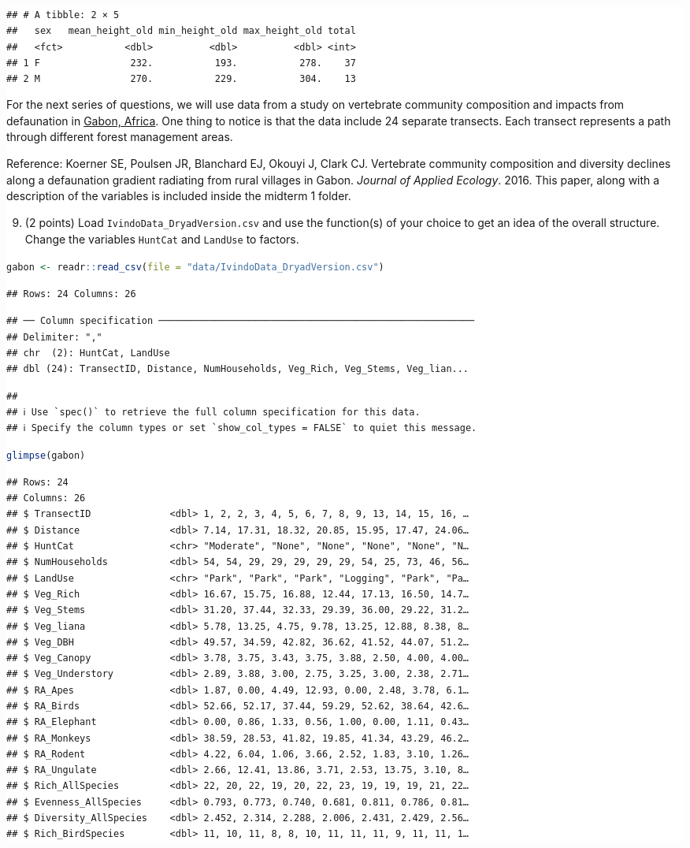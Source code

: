 ```
## # A tibble: 2 × 5
##   sex   mean_height_old min_height_old max_height_old total
##   <fct>           <dbl>          <dbl>          <dbl> <int>
## 1 F                232.           193.           278.    37
## 2 M                270.           229.           304.    13
```

For the next series of questions, we will use data from a study on vertebrate community composition and impacts from defaunation in [Gabon, Africa](https://en.wikipedia.org/wiki/Gabon). One thing to notice is that the data include 24 separate transects. Each transect represents a path through different forest management areas.  

Reference: Koerner SE, Poulsen JR, Blanchard EJ, Okouyi J, Clark CJ. Vertebrate community composition and diversity declines along a defaunation gradient radiating from rural villages in Gabon. _Journal of Applied Ecology_. 2016. This paper, along with a description of the variables is included inside the midterm 1 folder.  

9. (2 points) Load `IvindoData_DryadVersion.csv` and use the function(s) of your choice to get an idea of the overall structure. Change the variables `HuntCat` and `LandUse` to factors.


```r
gabon <- readr::read_csv(file = "data/IvindoData_DryadVersion.csv")
```

```
## Rows: 24 Columns: 26
```

```
## ── Column specification ────────────────────────────────────────────────────────
## Delimiter: ","
## chr  (2): HuntCat, LandUse
## dbl (24): TransectID, Distance, NumHouseholds, Veg_Rich, Veg_Stems, Veg_lian...
```

```
## 
## ℹ Use `spec()` to retrieve the full column specification for this data.
## ℹ Specify the column types or set `show_col_types = FALSE` to quiet this message.
```

```r
glimpse(gabon)
```

```
## Rows: 24
## Columns: 26
## $ TransectID              <dbl> 1, 2, 2, 3, 4, 5, 6, 7, 8, 9, 13, 14, 15, 16, …
## $ Distance                <dbl> 7.14, 17.31, 18.32, 20.85, 15.95, 17.47, 24.06…
## $ HuntCat                 <chr> "Moderate", "None", "None", "None", "None", "N…
## $ NumHouseholds           <dbl> 54, 54, 29, 29, 29, 29, 29, 54, 25, 73, 46, 56…
## $ LandUse                 <chr> "Park", "Park", "Park", "Logging", "Park", "Pa…
## $ Veg_Rich                <dbl> 16.67, 15.75, 16.88, 12.44, 17.13, 16.50, 14.7…
## $ Veg_Stems               <dbl> 31.20, 37.44, 32.33, 29.39, 36.00, 29.22, 31.2…
## $ Veg_liana               <dbl> 5.78, 13.25, 4.75, 9.78, 13.25, 12.88, 8.38, 8…
## $ Veg_DBH                 <dbl> 49.57, 34.59, 42.82, 36.62, 41.52, 44.07, 51.2…
## $ Veg_Canopy              <dbl> 3.78, 3.75, 3.43, 3.75, 3.88, 2.50, 4.00, 4.00…
## $ Veg_Understory          <dbl> 2.89, 3.88, 3.00, 2.75, 3.25, 3.00, 2.38, 2.71…
## $ RA_Apes                 <dbl> 1.87, 0.00, 4.49, 12.93, 0.00, 2.48, 3.78, 6.1…
## $ RA_Birds                <dbl> 52.66, 52.17, 37.44, 59.29, 52.62, 38.64, 42.6…
## $ RA_Elephant             <dbl> 0.00, 0.86, 1.33, 0.56, 1.00, 0.00, 1.11, 0.43…
## $ RA_Monkeys              <dbl> 38.59, 28.53, 41.82, 19.85, 41.34, 43.29, 46.2…
## $ RA_Rodent               <dbl> 4.22, 6.04, 1.06, 3.66, 2.52, 1.83, 3.10, 1.26…
## $ RA_Ungulate             <dbl> 2.66, 12.41, 13.86, 3.71, 2.53, 13.75, 3.10, 8…
## $ Rich_AllSpecies         <dbl> 22, 20, 22, 19, 20, 22, 23, 19, 19, 19, 21, 22…
## $ Evenness_AllSpecies     <dbl> 0.793, 0.773, 0.740, 0.681, 0.811, 0.786, 0.81…
## $ Diversity_AllSpecies    <dbl> 2.452, 2.314, 2.288, 2.006, 2.431, 2.429, 2.56…
## $ Rich_BirdSpecies        <dbl> 11, 10, 11, 8, 8, 10, 11, 11, 11, 9, 11, 11, 1…
```